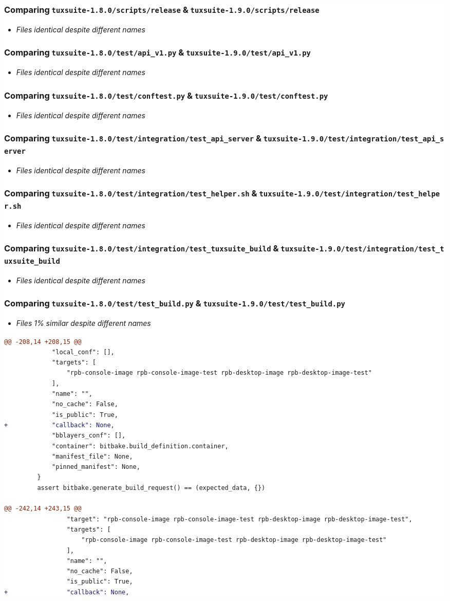 ### Comparing `tuxsuite-1.8.0/scripts/release` & `tuxsuite-1.9.0/scripts/release`

 * *Files identical despite different names*

### Comparing `tuxsuite-1.8.0/test/api_v1.py` & `tuxsuite-1.9.0/test/api_v1.py`

 * *Files identical despite different names*

### Comparing `tuxsuite-1.8.0/test/conftest.py` & `tuxsuite-1.9.0/test/conftest.py`

 * *Files identical despite different names*

### Comparing `tuxsuite-1.8.0/test/integration/test_api_server` & `tuxsuite-1.9.0/test/integration/test_api_server`

 * *Files identical despite different names*

### Comparing `tuxsuite-1.8.0/test/integration/test_helper.sh` & `tuxsuite-1.9.0/test/integration/test_helper.sh`

 * *Files identical despite different names*

### Comparing `tuxsuite-1.8.0/test/integration/test_tuxsuite_build` & `tuxsuite-1.9.0/test/integration/test_tuxsuite_build`

 * *Files identical despite different names*

### Comparing `tuxsuite-1.8.0/test/test_build.py` & `tuxsuite-1.9.0/test/test_build.py`

 * *Files 1% similar despite different names*

```diff
@@ -208,14 +208,15 @@
             "local_conf": [],
             "targets": [
                 "rpb-console-image rpb-console-image-test rpb-desktop-image rpb-desktop-image-test"
             ],
             "name": "",
             "no_cache": False,
             "is_public": True,
+            "callback": None,
             "bblayers_conf": [],
             "container": bitbake.build_definition.container,
             "manifest_file": None,
             "pinned_manifest": None,
         }
         assert bitbake.generate_build_request() == (expected_data, {})
 
@@ -242,14 +243,15 @@
                 "target": "rpb-console-image rpb-console-image-test rpb-desktop-image rpb-desktop-image-test",
                 "targets": [
                     "rpb-console-image rpb-console-image-test rpb-desktop-image rpb-desktop-image-test"
                 ],
                 "name": "",
                 "no_cache": False,
                 "is_public": True,
+                "callback": None,
```